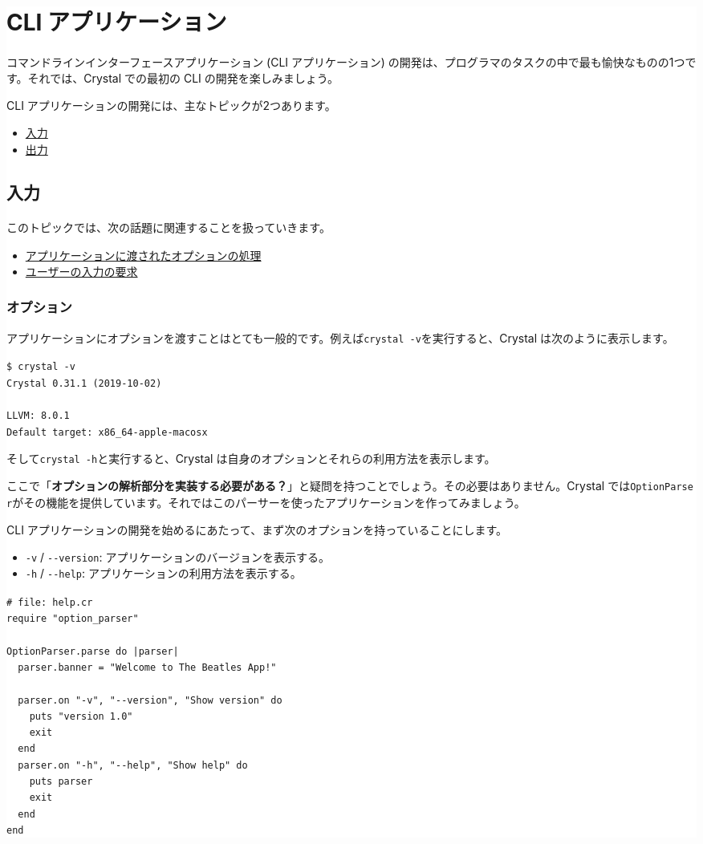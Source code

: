# CLI アプリケーション

コマンドラインインターフェースアプリケーション (CLI アプリケーション) の開発は、プログラマのタスクの中で最も愉快なものの1つです。それでは、Crystal での最初の CLI の開発を楽しみましょう。

CLI アプリケーションの開発には、主なトピックが2つあります。

* [入力](#input)
* [出力](#output)

## 入力

このトピックでは、次の話題に関連することを扱っていきます。

* [アプリケーションに渡されたオプションの処理](#options)
* [ユーザーの入力の要求](#request-for-user-input)

### オプション

アプリケーションにオプションを渡すことはとても一般的です。例えば`crystal -v`を実行すると、Crystal は次のように表示します。

```shell-session
$ crystal -v
Crystal 0.31.1 (2019-10-02)

LLVM: 8.0.1
Default target: x86_64-apple-macosx
```

そして`crystal -h`と実行すると、Crystal は自身のオプションとそれらの利用方法を表示します。

ここで「**オプションの解析部分を実装する必要がある？**」と疑問を持つことでしょう。その必要はありません。Crystal では`OptionParser`がその機能を提供しています。それではこのパーサーを使ったアプリケーションを作ってみましょう。

CLI アプリケーションの開発を始めるにあたって、まず次のオプションを持っていることにします。

* `-v` / `--version`: アプリケーションのバージョンを表示する。
* `-h` / `--help`: アプリケーションの利用方法を表示する。

```crystal
# file: help.cr
require "option_parser"

OptionParser.parse do |parser|
  parser.banner = "Welcome to The Beatles App!"

  parser.on "-v", "--version", "Show version" do
    puts "version 1.0"
    exit
  end
  parser.on "-h", "--help", "Show help" do
    puts parser
    exit
  end
end
```
